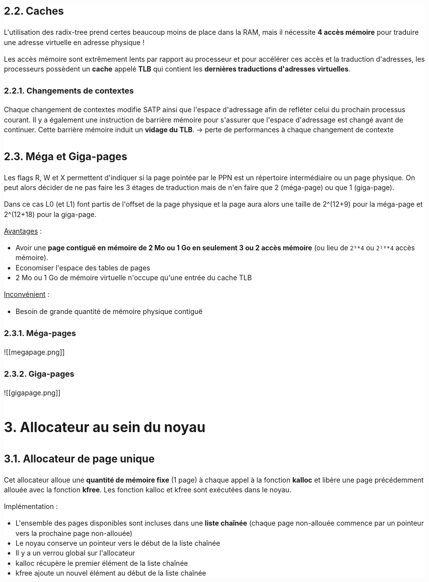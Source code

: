 
## 2.2. Caches
L'utilisation des radix-tree prend certes beaucoup moins de place dans la RAM, mais il nécessite **4 accès mémoire** pour traduire une adresse virtuelle en adresse physique !

Les accès mémoire sont extrêmement lents par rapport au processeur et pour accélérer ces accès et la traduction d'adresses, les processeurs possèdent un **cache** appelé **TLB** qui contient les **dernières traductions d'adresses virtuelles**.

### 2.2.1. Changements de contextes
Chaque changement de contextes modifie SATP ainsi que l'espace d'adressage afin de refléter celui du prochain processus courant. Il y a également une instruction de barrière mémoire pour s'assurer que l'espace d'adressage est changé avant de continuer. Cette barrière mémoire induit un **vidage du TLB**.
-> perte de performances à chaque changement de contexte


## 2.3. Méga et Giga-pages 
Les flags R, W et X permettent d'indiquer si la page pointée par le PPN est un répertoire intermédiaire ou un page physique. On peut alors décider de ne pas faire les 3 étages de traduction mais de n'en faire que 2 (méga-page) ou que 1 (giga-page).

Dans ce cas L0 (et L1) font partis de l'offset de la page physique et la page aura alors une taille de 2^(12+9) pour la méga-page et 2^(12+18) pour la giga-page.

<u>Avantages</u> :
- Avoir une **page contiguë en mémoire de 2 Mo ou 1 Go en seulement 3 ou 2 accès mémoire** (ou lieu de `2⁹*4` ou `2¹⁸*4` accès mémoire).
- Economiser l'espace des tables de pages
- 2 Mo ou 1 Go de mémoire virtuelle n'occupe qu'une entrée du cache TLB

<u>Inconvénient</u> :
- Besoin de grande quantité de mémoire physique contiguë

### 2.3.1. Méga-pages
![[megapage.png]]

### 2.3.2. Giga-pages
![[gigapage.png]]



# 3. Allocateur au sein du noyau

## 3.1. Allocateur de page unique
Cet allocateur alloue une **quantité de mémoire fixe** (1 page) à chaque appel à la fonction **kalloc** et libère une page précédemment allouée avec la fonction **kfree**.
Les fonction kalloc et kfree sont exécutées dans le noyau. 

Implémentation :
- L'ensemble des pages disponibles sont incluses dans une **liste chaînée** (chaque page non-allouée commence par un pointeur vers la prochaine page non-allouée)
- Le noyau conserve un pointeur vers le début de la liste chaînée 
- Il y a un verrou global sur l'allocateur
- kalloc récupère le premier élément de la liste chaînée 
- kfree ajoute un nouvel élément au début de la liste chaînée
